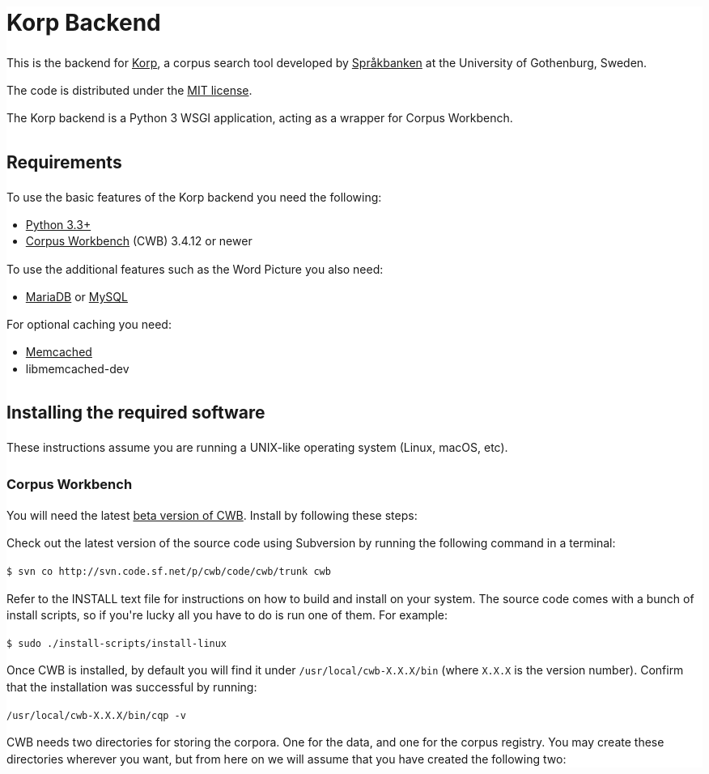 # Korp Backend

This is the backend for [Korp](https://spraakbanken.gu.se/korp), a corpus search tool developed by
[Språkbanken](https://spraakbanken.gu.se) at the University of Gothenburg, Sweden.

The code is distributed under the [MIT license](https://opensource.org/licenses/MIT).

The Korp backend is a Python 3 WSGI application, acting as a wrapper for Corpus Workbench.


## Requirements

To use the basic features of the Korp backend you need the following:

* [Python 3.3+](http://python.org/)
* [Corpus Workbench](http://cwb.sourceforge.net/beta.php) (CWB) 3.4.12 or newer

To use the additional features such as the Word Picture you also need:

* [MariaDB](https://mariadb.org/) or [MySQL](http://www.mysql.com/)

For optional caching you need:

* [Memcached](https://memcached.org/)
* libmemcached-dev


## Installing the required software

These instructions assume you are running a UNIX-like operating system (Linux, macOS, etc).


### Corpus Workbench

You will need the latest [beta version of CWB](http://cwb.sourceforge.net/beta.php). Install by following these steps:

Check out the latest version of the source code using Subversion by running the following command in a terminal:

    $ svn co http://svn.code.sf.net/p/cwb/code/cwb/trunk cwb

Refer to the INSTALL text file for instructions on how to build and install on your system. The source code comes with
a bunch of install scripts, so if you're lucky all you have to do is run one of them. For example:

    $ sudo ./install-scripts/install-linux

Once CWB is installed, by default you will find it under `/usr/local/cwb-X.X.X/bin` (where `X.X.X` is the version
number). Confirm that the installation was successful by running:

    /usr/local/cwb-X.X.X/bin/cqp -v

CWB needs two directories for storing the corpora. One for the data, and one for the corpus registry.
You may create these directories wherever you want, but from here on we will assume that you have created the
following two:
